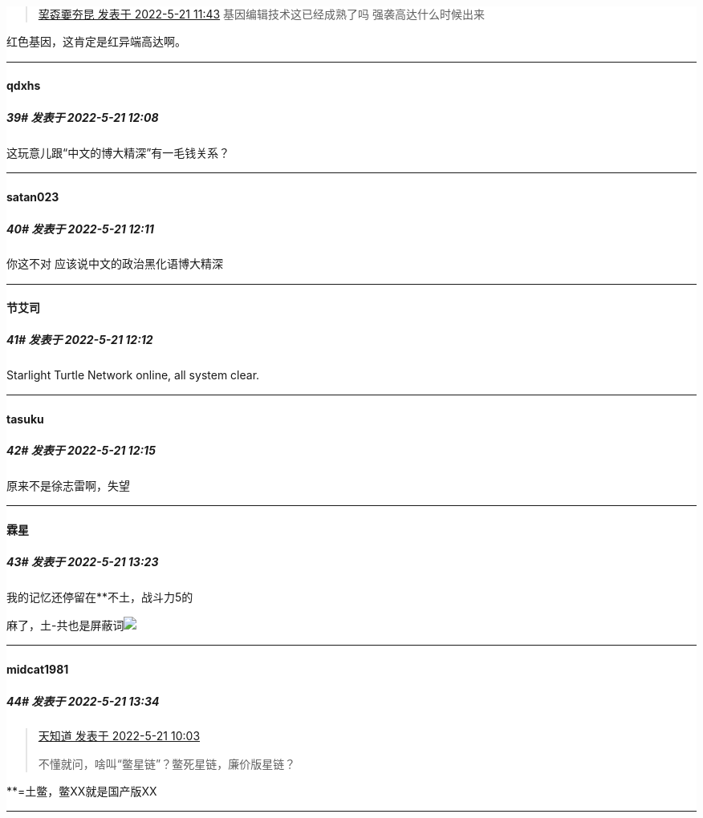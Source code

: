 <blockquote><a href="httphttps://bbs.saraba1st.com/2b/forum.php?mod=redirect&amp;goto=findpost&amp;pid=55930513&amp;ptid=2070617" target="_blank">巭孬嫑夯昆 发表于 2022-5-21 11:43</a>
基因编辑技术这已经成熟了吗
强袭高达什么时候出来</blockquote>
红色基因，这肯定是红异端高达啊。

*****

####  qdxhs  
##### 39#       发表于 2022-5-21 12:08

这玩意儿跟“中文的博大精深”有一毛钱关系？

*****

####  satan023  
##### 40#       发表于 2022-5-21 12:11

你这不对 应该说中文的政治黑化语博大精深

*****

####  节艾司  
##### 41#       发表于 2022-5-21 12:12

Starlight Turtle Network online, all system clear.

*****

####  tasuku  
##### 42#       发表于 2022-5-21 12:15

原来不是徐志雷啊，失望

*****

####  霖星  
##### 43#       发表于 2022-5-21 13:23

我的记忆还停留在**不土，战斗力5的

麻了，土-共也是屏蔽词<img src="https://static.saraba1st.com/image/smiley/face2017/068.png" referrerpolicy="no-referrer">

*****

####  midcat1981  
##### 44#       发表于 2022-5-21 13:34

<blockquote><a href="httphttps://bbs.saraba1st.com/2b/forum.php?mod=redirect&amp;goto=findpost&amp;pid=55929444&amp;ptid=2070617" target="_blank">天知道 发表于 2022-5-21 10:03</a>

不懂就问，啥叫“鳖星链”？鳖死星链，廉价版星链？</blockquote>
**=土鳖，鳖XX就是国产版XX

*****
